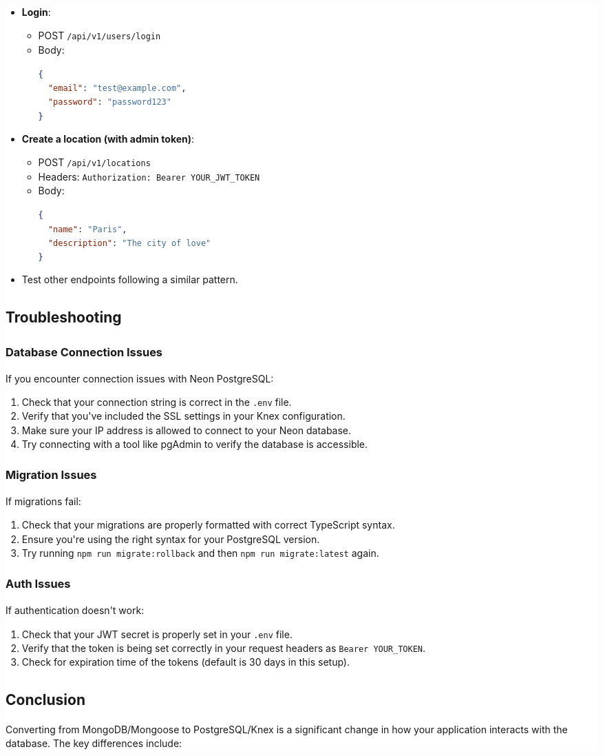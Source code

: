 - **Login**:
  - POST `/api/v1/users/login`
  - Body:
    ```json
    {
      "email": "test@example.com",
      "password": "password123"
    }
    ```

- **Create a location (with admin token)**:
  - POST `/api/v1/locations`
  - Headers: `Authorization: Bearer YOUR_JWT_TOKEN`
  - Body: 
    ```json
    {
      "name": "Paris",
      "description": "The city of love"
    }
    ```

- Test other endpoints following a similar pattern.

## Troubleshooting

### Database Connection Issues

If you encounter connection issues with Neon PostgreSQL:

1. Check that your connection string is correct in the `.env` file.
2. Verify that you've included the SSL settings in your Knex configuration.
3. Make sure your IP address is allowed to connect to your Neon database.
4. Try connecting with a tool like pgAdmin to verify the database is accessible.

### Migration Issues

If migrations fail:

1. Check that your migrations are properly formatted with correct TypeScript syntax.
2. Ensure you're using the right syntax for your PostgreSQL version.
3. Try running `npm run migrate:rollback` and then `npm run migrate:latest` again.

### Auth Issues

If authentication doesn't work:

1. Check that your JWT secret is properly set in your `.env` file.
2. Verify that the token is being set correctly in your request headers as `Bearer YOUR_TOKEN`.
3. Check for expiration time of the tokens (default is 30 days in this setup).

## Conclusion

Converting from MongoDB/Mongoose to PostgreSQL/Knex is a significant change in how your application interacts with the database. The key differences include:
